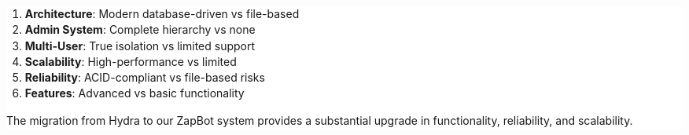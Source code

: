 1. **Architecture**: Modern database-driven vs file-based
2. **Admin System**: Complete hierarchy vs none
3. **Multi-User**: True isolation vs limited support
4. **Scalability**: High-performance vs limited
5. **Reliability**: ACID-compliant vs file-based risks
6. **Features**: Advanced vs basic functionality

The migration from Hydra to our ZapBot system provides a substantial upgrade in functionality, reliability, and scalability.
